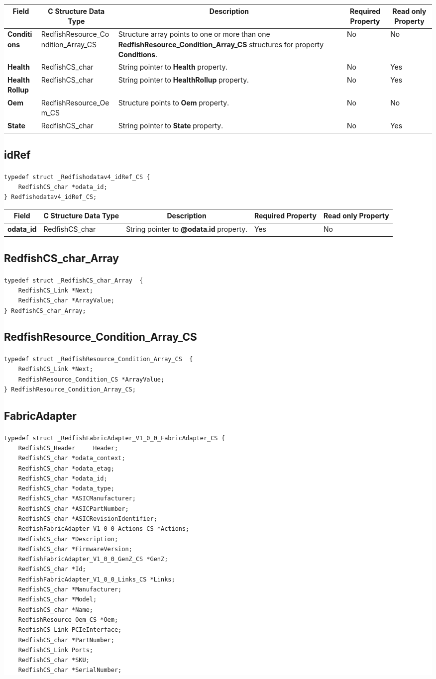 |Field |C Structure Data Type|Description |Required Property|Read only Property
| ---  | --- | --- | --- | ---
|**Conditions**|RedfishResource_Condition_Array_CS| Structure array points to one or more than one **RedfishResource_Condition_Array_CS** structures for property **Conditions**.| No| No
|**Health**|RedfishCS_char| String pointer to **Health** property.| No| Yes
|**HealthRollup**|RedfishCS_char| String pointer to **HealthRollup** property.| No| Yes
|**Oem**|RedfishResource_Oem_CS| Structure points to **Oem** property.| No| No
|**State**|RedfishCS_char| String pointer to **State** property.| No| Yes


## idRef
    typedef struct _Redfishodatav4_idRef_CS {
        RedfishCS_char *odata_id;
    } Redfishodatav4_idRef_CS;

|Field |C Structure Data Type|Description |Required Property|Read only Property
| ---  | --- | --- | --- | ---
|**odata_id**|RedfishCS_char| String pointer to **@odata.id** property.| Yes| No


## RedfishCS_char_Array
    typedef struct _RedfishCS_char_Array  {
        RedfishCS_Link *Next;
        RedfishCS_char *ArrayValue;
    } RedfishCS_char_Array;



## RedfishResource_Condition_Array_CS
    typedef struct _RedfishResource_Condition_Array_CS  {
        RedfishCS_Link *Next;
        RedfishResource_Condition_CS *ArrayValue;
    } RedfishResource_Condition_Array_CS;



## FabricAdapter
    typedef struct _RedfishFabricAdapter_V1_0_0_FabricAdapter_CS {
        RedfishCS_Header     Header;
        RedfishCS_char *odata_context;
        RedfishCS_char *odata_etag;
        RedfishCS_char *odata_id;
        RedfishCS_char *odata_type;
        RedfishCS_char *ASICManufacturer;
        RedfishCS_char *ASICPartNumber;
        RedfishCS_char *ASICRevisionIdentifier;
        RedfishFabricAdapter_V1_0_0_Actions_CS *Actions;
        RedfishCS_char *Description;
        RedfishCS_char *FirmwareVersion;
        RedfishFabricAdapter_V1_0_0_GenZ_CS *GenZ;
        RedfishCS_char *Id;
        RedfishFabricAdapter_V1_0_0_Links_CS *Links;
        RedfishCS_char *Manufacturer;
        RedfishCS_char *Model;
        RedfishCS_char *Name;
        RedfishResource_Oem_CS *Oem;
        RedfishCS_Link PCIeInterface;
        RedfishCS_char *PartNumber;
        RedfishCS_Link Ports;
        RedfishCS_char *SKU;
        RedfishCS_char *SerialNumber;